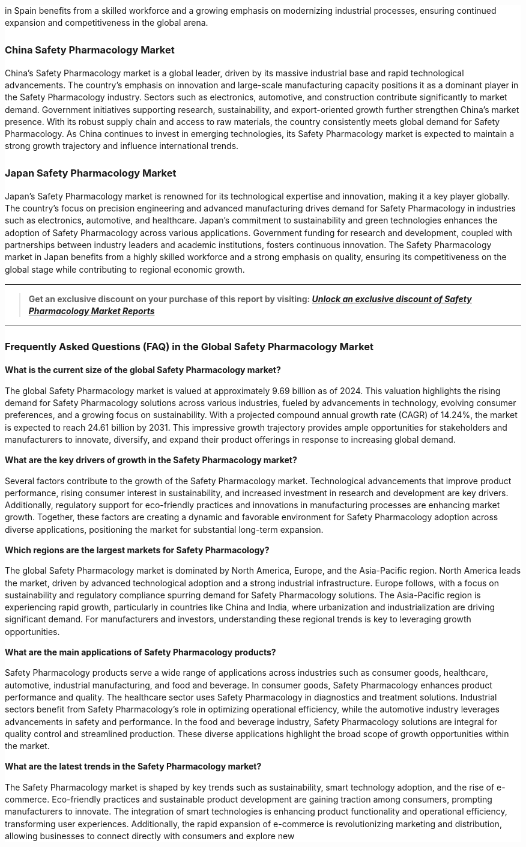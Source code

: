 in Spain benefits from a skilled workforce and a growing emphasis on modernizing industrial processes, ensuring continued expansion and competitiveness in the global arena.</p><h3>China Safety Pharmacology Market</h3><p>China&rsquo;s Safety Pharmacology market is a global leader, driven by its massive industrial base and rapid technological advancements. The country&rsquo;s emphasis on innovation and large-scale manufacturing capacity positions it as a dominant player in the Safety Pharmacology industry. Sectors such as electronics, automotive, and construction contribute significantly to market demand. Government initiatives supporting research, sustainability, and export-oriented growth further strengthen China&rsquo;s market presence. With its robust supply chain and access to raw materials, the country consistently meets global demand for Safety Pharmacology. As China continues to invest in emerging technologies, its Safety Pharmacology market is expected to maintain a strong growth trajectory and influence international trends.</p><h3>Japan Safety Pharmacology Market</h3><p>Japan&rsquo;s Safety Pharmacology market is renowned for its technological expertise and innovation, making it a key player globally. The country&rsquo;s focus on precision engineering and advanced manufacturing drives demand for Safety Pharmacology in industries such as electronics, automotive, and healthcare. Japan&rsquo;s commitment to sustainability and green technologies enhances the adoption of Safety Pharmacology across various applications. Government funding for research and development, coupled with partnerships between industry leaders and academic institutions, fosters continuous innovation. The Safety Pharmacology market in Japan benefits from a highly skilled workforce and a strong emphasis on quality, ensuring its competitiveness on the global stage while contributing to regional economic growth.</p><hr /><blockquote><p><strong>Get an exclusive discount on your purchase of this report by visiting: <em><a href="://marketresearchpulse.com/ask-for-discount/14359?utm_source=Github&amp;utm_medium=0114">Unlock an exclusive discount of Safety Pharmacology Market Reports</a></em>&nbsp;</strong></p></blockquote><hr /><h3>Frequently Asked Questions (FAQ) in the Global Safety Pharmacology Market</h3><p><strong>What is the current size of the global Safety Pharmacology market?</strong></p><p>The global Safety Pharmacology market is valued at approximately 9.69 billion as of 2024. This valuation highlights the rising demand for Safety Pharmacology solutions across various industries, fueled by advancements in technology, evolving consumer preferences, and a growing focus on sustainability. With a projected compound annual growth rate (CAGR) of 14.24%, the market is expected to reach 24.61 billion by 2031. This impressive growth trajectory provides ample opportunities for stakeholders and manufacturers to innovate, diversify, and expand their product offerings in response to increasing global demand.</p><p><strong>What are the key drivers of growth in the Safety Pharmacology market?</strong></p><p>Several factors contribute to the growth of the Safety Pharmacology market. Technological advancements that improve product performance, rising consumer interest in sustainability, and increased investment in research and development are key drivers. Additionally, regulatory support for eco-friendly practices and innovations in manufacturing processes are enhancing market growth. Together, these factors are creating a dynamic and favorable environment for Safety Pharmacology adoption across diverse applications, positioning the market for substantial long-term expansion.</p><p><strong>Which regions are the largest markets for Safety Pharmacology?</strong></p><p>The global Safety Pharmacology market is dominated by North America, Europe, and the Asia-Pacific region. North America leads the market, driven by advanced technological adoption and a strong industrial infrastructure. Europe follows, with a focus on sustainability and regulatory compliance spurring demand for Safety Pharmacology solutions. The Asia-Pacific region is experiencing rapid growth, particularly in countries like China and India, where urbanization and industrialization are driving significant demand. For manufacturers and investors, understanding these regional trends is key to leveraging growth opportunities.</p><p><strong>What are the main applications of Safety Pharmacology products?</strong></p><p>Safety Pharmacology products serve a wide range of applications across industries such as consumer goods, healthcare, automotive, industrial manufacturing, and food and beverage. In consumer goods, Safety Pharmacology enhances product performance and quality. The healthcare sector uses Safety Pharmacology in diagnostics and treatment solutions. Industrial sectors benefit from Safety Pharmacology&rsquo;s role in optimizing operational efficiency, while the automotive industry leverages advancements in safety and performance. In the food and beverage industry, Safety Pharmacology solutions are integral for quality control and streamlined production. These diverse applications highlight the broad scope of growth opportunities within the market.</p><p><strong>What are the latest trends in the Safety Pharmacology market?</strong></p><p>The Safety Pharmacology market is shaped by key trends such as sustainability, smart technology adoption, and the rise of e-commerce. Eco-friendly practices and sustainable product development are gaining traction among consumers, prompting manufacturers to innovate. The integration of smart technologies is enhancing product functionality and operational efficiency, transforming user experiences. Additionally, the rapid expansion of e-commerce is revolutionizing marketing and distribution, allowing businesses to connect directly with consumers and explore new